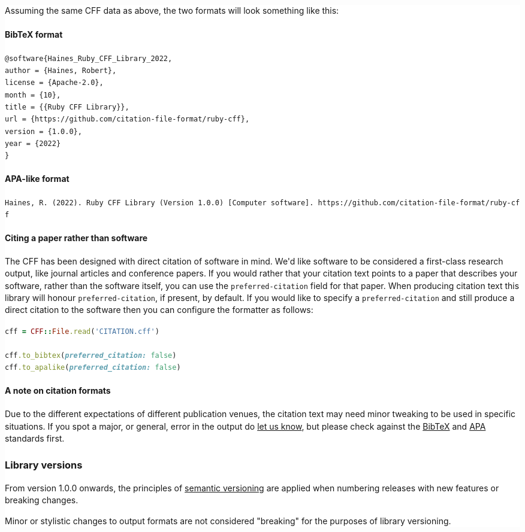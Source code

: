Assuming the same CFF data as above, the two formats will look something like this:

#### BibTeX format

```tex
@software{Haines_Ruby_CFF_Library_2022,
author = {Haines, Robert},
license = {Apache-2.0},
month = {10},
title = {{Ruby CFF Library}},
url = {https://github.com/citation-file-format/ruby-cff},
version = {1.0.0},
year = {2022}
}
```

#### APA-like format

```
Haines, R. (2022). Ruby CFF Library (Version 1.0.0) [Computer software]. https://github.com/citation-file-format/ruby-cff
```

#### Citing a paper rather than software

The CFF has been designed with direct citation of software in mind. We'd like software to be considered a first-class research output, like journal articles and conference papers. If you would rather that your citation text points to a paper that describes your software, rather than the software itself, you can use the `preferred-citation` field for that paper. When producing citation text this library will honour `preferred-citation`, if present, by default. If you would like to specify a `preferred-citation` and still produce a direct citation to the software then you can configure the formatter as follows:

```ruby
cff = CFF::File.read('CITATION.cff')

cff.to_bibtex(preferred_citation: false)
cff.to_apalike(preferred_citation: false)
```

#### A note on citation formats

Due to the different expectations of different publication venues, the citation text may need minor tweaking to be used in specific situations. If you spot a major, or general, error in the output do [let us know](https://github.com/citation-file-format/ruby-cff/issues), but please check against the [BibTeX](https://www.bibtex.com/format/) and [APA](https://apastyle.apa.org/style-grammar-guidelines/references) standards first.

### Library versions

From version 1.0.0 onwards, the principles of [semantic versioning](https://semver.org/) are applied when numbering releases with new features or breaking changes.

Minor or stylistic changes to output formats are not considered "breaking" for the purposes of library versioning.
